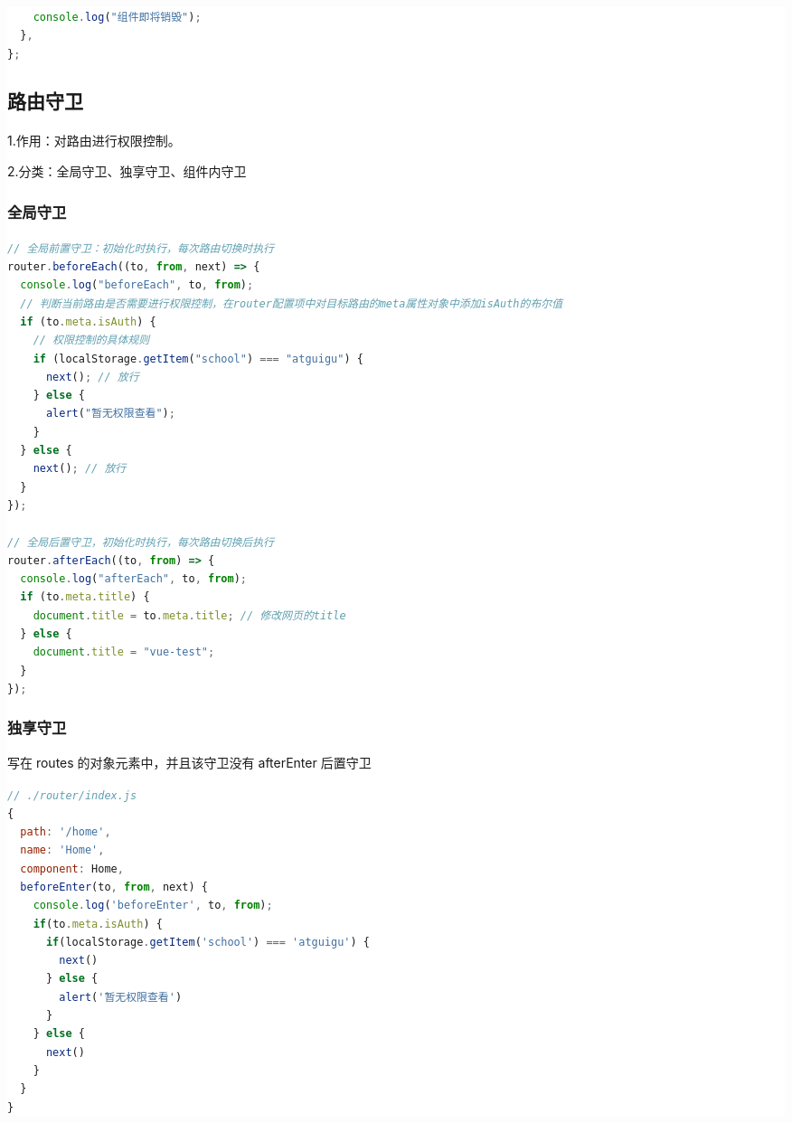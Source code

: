 ```js
    console.log("组件即将销毁");
  },
};
```

## 路由守卫

1.作用：对路由进行权限控制。

2.分类：全局守卫、独享守卫、组件内守卫

### 全局守卫

```js
// 全局前置守卫：初始化时执行，每次路由切换时执行
router.beforeEach((to, from, next) => {
  console.log("beforeEach", to, from);
  // 判断当前路由是否需要进行权限控制，在router配置项中对目标路由的meta属性对象中添加isAuth的布尔值
  if (to.meta.isAuth) {
    // 权限控制的具体规则
    if (localStorage.getItem("school") === "atguigu") {
      next(); // 放行
    } else {
      alert("暂无权限查看");
    }
  } else {
    next(); // 放行
  }
});

// 全局后置守卫，初始化时执行，每次路由切换后执行
router.afterEach((to, from) => {
  console.log("afterEach", to, from);
  if (to.meta.title) {
    document.title = to.meta.title; // 修改网页的title
  } else {
    document.title = "vue-test";
  }
});
```

### 独享守卫

写在 routes 的对象元素中，并且该守卫没有 afterEnter 后置守卫

```js
// ./router/index.js
{
  path: '/home',
  name: 'Home',
  component: Home,
  beforeEnter(to, from, next) {
    console.log('beforeEnter', to, from);
    if(to.meta.isAuth) {
      if(localStorage.getItem('school') === 'atguigu') {
        next()
      } else {
        alert('暂无权限查看')
      }
    } else {
      next()
    }
  }
}
```